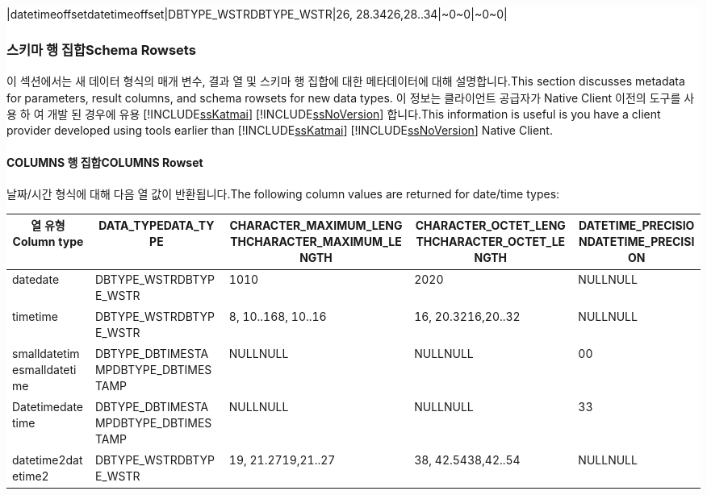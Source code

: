 |<span data-ttu-id="b30e7-288">datetimeoffset</span><span class="sxs-lookup"><span data-stu-id="b30e7-288">datetimeoffset</span></span>|<span data-ttu-id="b30e7-289">DBTYPE_WSTR</span><span class="sxs-lookup"><span data-stu-id="b30e7-289">DBTYPE_WSTR</span></span>|<span data-ttu-id="b30e7-290">26, 28.34</span><span class="sxs-lookup"><span data-stu-id="b30e7-290">26,28..34</span></span>|<span data-ttu-id="b30e7-291">~0</span><span class="sxs-lookup"><span data-stu-id="b30e7-291">~0</span></span>|<span data-ttu-id="b30e7-292">~0</span><span class="sxs-lookup"><span data-stu-id="b30e7-292">~0</span></span>|  
  
### <a name="schema-rowsets"></a><span data-ttu-id="b30e7-293">스키마 행 집합</span><span class="sxs-lookup"><span data-stu-id="b30e7-293">Schema Rowsets</span></span>  
 <span data-ttu-id="b30e7-294">이 섹션에서는 새 데이터 형식의 매개 변수, 결과 열 및 스키마 행 집합에 대한 메타데이터에 대해 설명합니다.</span><span class="sxs-lookup"><span data-stu-id="b30e7-294">This section discusses metadata for parameters, result columns, and schema rowsets for new data types.</span></span> <span data-ttu-id="b30e7-295">이 정보는 클라이언트 공급자가 Native Client 이전의 도구를 사용 하 여 개발 된 경우에 유용 [!INCLUDE[ssKatmai](../../includes/sskatmai-md.md)] [!INCLUDE[ssNoVersion](../../includes/ssnoversion-md.md)] 합니다.</span><span class="sxs-lookup"><span data-stu-id="b30e7-295">This information is useful is you have a client provider developed using tools earlier than [!INCLUDE[ssKatmai](../../includes/sskatmai-md.md)] [!INCLUDE[ssNoVersion](../../includes/ssnoversion-md.md)] Native Client.</span></span>  
  
#### <a name="columns-rowset"></a><span data-ttu-id="b30e7-296">COLUMNS 행 집합</span><span class="sxs-lookup"><span data-stu-id="b30e7-296">COLUMNS Rowset</span></span>  
 <span data-ttu-id="b30e7-297">날짜/시간 형식에 대해 다음 열 값이 반환됩니다.</span><span class="sxs-lookup"><span data-stu-id="b30e7-297">The following column values are returned for date/time types:</span></span>  
  
|<span data-ttu-id="b30e7-298">열 유형</span><span class="sxs-lookup"><span data-stu-id="b30e7-298">Column type</span></span>|<span data-ttu-id="b30e7-299">DATA_TYPE</span><span class="sxs-lookup"><span data-stu-id="b30e7-299">DATA_TYPE</span></span>|<span data-ttu-id="b30e7-300">CHARACTER_MAXIMUM_LENGTH</span><span class="sxs-lookup"><span data-stu-id="b30e7-300">CHARACTER_MAXIMUM_LENGTH</span></span>|<span data-ttu-id="b30e7-301">CHARACTER_OCTET_LENGTH</span><span class="sxs-lookup"><span data-stu-id="b30e7-301">CHARACTER_OCTET_LENGTH</span></span>|<span data-ttu-id="b30e7-302">DATETIME_PRECISION</span><span class="sxs-lookup"><span data-stu-id="b30e7-302">DATETIME_PRECISION</span></span>|  
|-----------------|----------------|--------------------------------|------------------------------|-------------------------|  
|<span data-ttu-id="b30e7-303">date</span><span class="sxs-lookup"><span data-stu-id="b30e7-303">date</span></span>|<span data-ttu-id="b30e7-304">DBTYPE_WSTR</span><span class="sxs-lookup"><span data-stu-id="b30e7-304">DBTYPE_WSTR</span></span>|<span data-ttu-id="b30e7-305">10</span><span class="sxs-lookup"><span data-stu-id="b30e7-305">10</span></span>|<span data-ttu-id="b30e7-306">20</span><span class="sxs-lookup"><span data-stu-id="b30e7-306">20</span></span>|<span data-ttu-id="b30e7-307">NULL</span><span class="sxs-lookup"><span data-stu-id="b30e7-307">NULL</span></span>|  
|<span data-ttu-id="b30e7-308">time</span><span class="sxs-lookup"><span data-stu-id="b30e7-308">time</span></span>|<span data-ttu-id="b30e7-309">DBTYPE_WSTR</span><span class="sxs-lookup"><span data-stu-id="b30e7-309">DBTYPE_WSTR</span></span>|<span data-ttu-id="b30e7-310">8, 10..16</span><span class="sxs-lookup"><span data-stu-id="b30e7-310">8, 10..16</span></span>|<span data-ttu-id="b30e7-311">16, 20.32</span><span class="sxs-lookup"><span data-stu-id="b30e7-311">16,20..32</span></span>|<span data-ttu-id="b30e7-312">NULL</span><span class="sxs-lookup"><span data-stu-id="b30e7-312">NULL</span></span>|  
|<span data-ttu-id="b30e7-313">smalldatetime</span><span class="sxs-lookup"><span data-stu-id="b30e7-313">smalldatetime</span></span>|<span data-ttu-id="b30e7-314">DBTYPE_DBTIMESTAMP</span><span class="sxs-lookup"><span data-stu-id="b30e7-314">DBTYPE_DBTIMESTAMP</span></span>|<span data-ttu-id="b30e7-315">NULL</span><span class="sxs-lookup"><span data-stu-id="b30e7-315">NULL</span></span>|<span data-ttu-id="b30e7-316">NULL</span><span class="sxs-lookup"><span data-stu-id="b30e7-316">NULL</span></span>|<span data-ttu-id="b30e7-317">0</span><span class="sxs-lookup"><span data-stu-id="b30e7-317">0</span></span>|  
|<span data-ttu-id="b30e7-318">Datetime</span><span class="sxs-lookup"><span data-stu-id="b30e7-318">datetime</span></span>|<span data-ttu-id="b30e7-319">DBTYPE_DBTIMESTAMP</span><span class="sxs-lookup"><span data-stu-id="b30e7-319">DBTYPE_DBTIMESTAMP</span></span>|<span data-ttu-id="b30e7-320">NULL</span><span class="sxs-lookup"><span data-stu-id="b30e7-320">NULL</span></span>|<span data-ttu-id="b30e7-321">NULL</span><span class="sxs-lookup"><span data-stu-id="b30e7-321">NULL</span></span>|<span data-ttu-id="b30e7-322">3</span><span class="sxs-lookup"><span data-stu-id="b30e7-322">3</span></span>|  
|<span data-ttu-id="b30e7-323">datetime2</span><span class="sxs-lookup"><span data-stu-id="b30e7-323">datetime2</span></span>|<span data-ttu-id="b30e7-324">DBTYPE_WSTR</span><span class="sxs-lookup"><span data-stu-id="b30e7-324">DBTYPE_WSTR</span></span>|<span data-ttu-id="b30e7-325">19, 21.27</span><span class="sxs-lookup"><span data-stu-id="b30e7-325">19,21..27</span></span>|<span data-ttu-id="b30e7-326">38, 42.54</span><span class="sxs-lookup"><span data-stu-id="b30e7-326">38,42..54</span></span>|<span data-ttu-id="b30e7-327">NULL</span><span class="sxs-lookup"><span data-stu-id="b30e7-327">NULL</span></span>|  